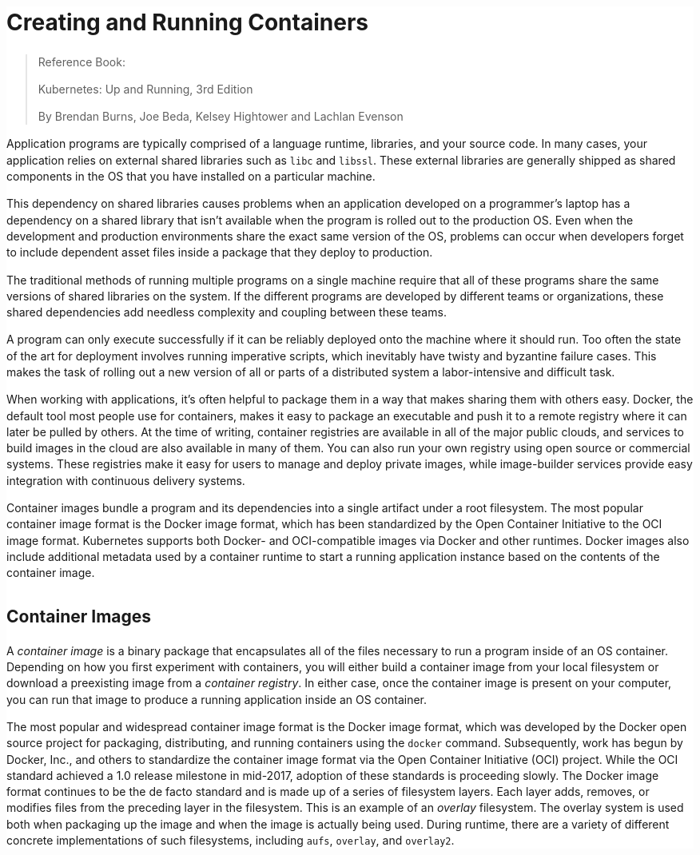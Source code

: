 # Creating and Running Containers

> Reference Book:
> 
> Kubernetes: Up and Running, 3rd Edition
> 
> By Brendan Burns, Joe Beda, Kelsey Hightower and Lachlan Evenson

Application programs are typically comprised of a language runtime, libraries, and your source code. In many cases, your application relies on external shared libraries such as `libc` and `libssl`. These external libraries are generally shipped as shared components in the OS that you have installed on a particular machine.

This dependency on shared libraries causes problems when an application developed on a programmer’s laptop has a dependency on a shared library that isn’t available when the program is rolled out to the production OS. Even when the development and production environments share the exact same version of the OS, problems can occur when developers forget to include dependent asset files inside a package that they deploy to production.

The traditional methods of running multiple programs on a single machine require that all of these programs share the same versions of shared libraries on the system. If the different programs are developed by different teams or organizations, these shared dependencies add needless complexity and coupling between these teams.

A program can only execute successfully if it can be reliably deployed onto the machine where it should run. Too often the state of the art for deployment involves running imperative scripts, which inevitably have twisty and byzantine failure cases. This makes the task of rolling out a new version of all or parts of a distributed system a labor-intensive and difficult task.

When working with applications, it’s often helpful to package them in a way that makes sharing them with others easy. Docker, the default tool most people use for containers, makes it easy to package an executable and push it to a remote registry where it can later be pulled by others. At the time of writing, container registries are available in all of the major public clouds, and services to build images in the cloud are also available in many of them. You can also run your own registry using open source or commercial systems. These registries make it easy for users to manage and deploy private images, while image-builder services provide easy integration with continuous delivery systems.

Container images bundle a program and its dependencies into a single artifact under a root filesystem. The most popular container image format is the Docker image format, which has been standardized by the Open Container Initiative to the OCI image format. Kubernetes supports both Docker- and OCI-compatible images via Docker and other runtimes. Docker images also include additional metadata used by a container runtime to start a running application instance based on the contents of the container image.

## Container Images

A *container image* is a binary package that encapsulates all of the files necessary to run a program inside of an OS container. Depending on how you first experiment with containers, you will either build a container image from your local filesystem or download a preexisting image from a *container registry*. In either case, once the container image is present on your computer, you can run that image to produce a running application inside an OS container.

The most popular and widespread container image format is the Docker image format, which was developed by the Docker open source project for packaging, distributing, and running containers using the `docker` command. Subsequently, work has begun by Docker, Inc., and others to standardize the container image format via the Open Container Initiative (OCI) project. While the OCI standard achieved a 1.0 release milestone in mid-2017, adoption of these standards is proceeding slowly. The Docker image format continues to be the de facto standard and is made up of a series of filesystem layers. Each layer adds, removes, or modifies files from the preceding layer in the filesystem. This is an example of an *overlay* filesystem. The overlay system is used both when packaging up the image and when the image is actually being used. During runtime, there are a variety of different concrete implementations of such filesystems, including `aufs`, `overlay`, and `overlay2`.
